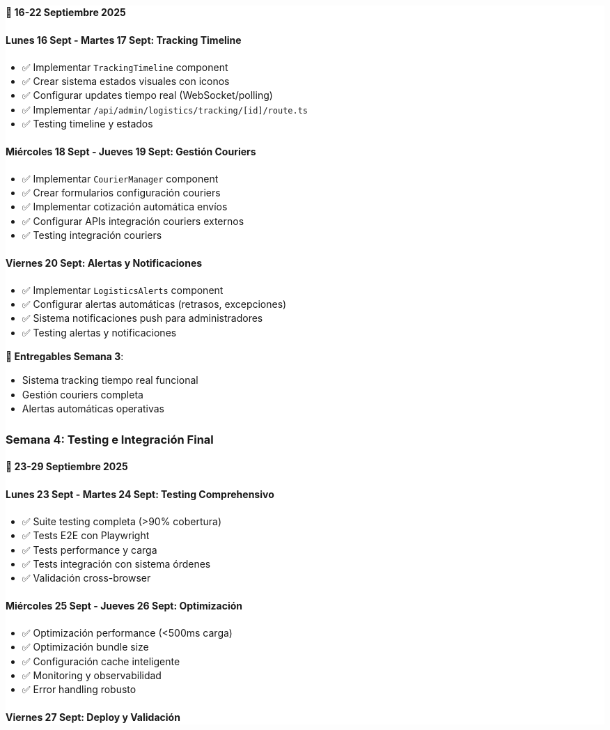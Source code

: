 **📅 16-22 Septiembre 2025**

#### **Lunes 16 Sept - Martes 17 Sept: Tracking Timeline**

- ✅ Implementar `TrackingTimeline` component
- ✅ Crear sistema estados visuales con iconos
- ✅ Configurar updates tiempo real (WebSocket/polling)
- ✅ Implementar `/api/admin/logistics/tracking/[id]/route.ts`
- ✅ Testing timeline y estados

#### **Miércoles 18 Sept - Jueves 19 Sept: Gestión Couriers**

- ✅ Implementar `CourierManager` component
- ✅ Crear formularios configuración couriers
- ✅ Implementar cotización automática envíos
- ✅ Configurar APIs integración couriers externos
- ✅ Testing integración couriers

#### **Viernes 20 Sept: Alertas y Notificaciones**

- ✅ Implementar `LogisticsAlerts` component
- ✅ Configurar alertas automáticas (retrasos, excepciones)
- ✅ Sistema notificaciones push para administradores
- ✅ Testing alertas y notificaciones

**🎯 Entregables Semana 3**:

- Sistema tracking tiempo real funcional
- Gestión couriers completa
- Alertas automáticas operativas

### **Semana 4: Testing e Integración Final**

**📅 23-29 Septiembre 2025**

#### **Lunes 23 Sept - Martes 24 Sept: Testing Comprehensivo**

- ✅ Suite testing completa (>90% cobertura)
- ✅ Tests E2E con Playwright
- ✅ Tests performance y carga
- ✅ Tests integración con sistema órdenes
- ✅ Validación cross-browser

#### **Miércoles 25 Sept - Jueves 26 Sept: Optimización**

- ✅ Optimización performance (<500ms carga)
- ✅ Optimización bundle size
- ✅ Configuración cache inteligente
- ✅ Monitoring y observabilidad
- ✅ Error handling robusto

#### **Viernes 27 Sept: Deploy y Validación**
